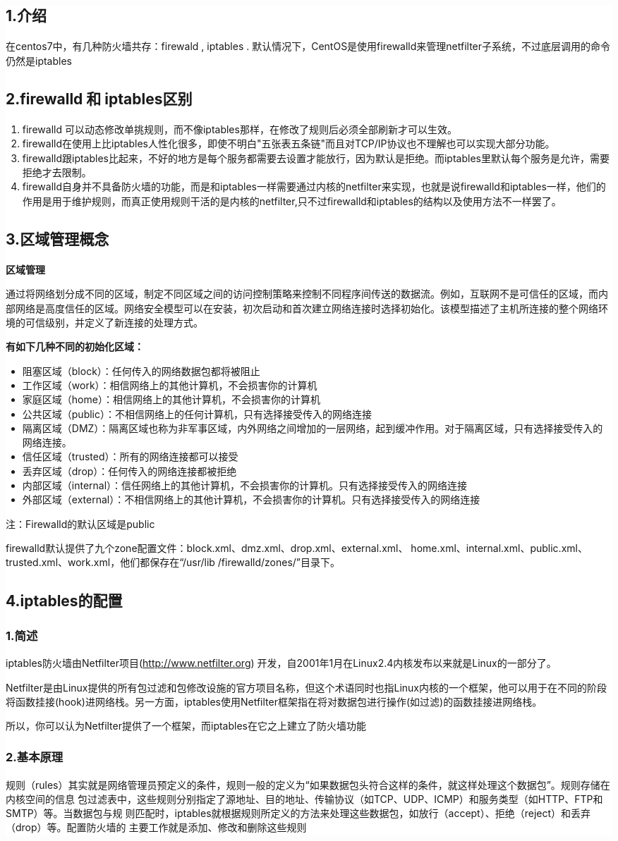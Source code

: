 ## 1.介绍

在centos7中，有几种防火墙共存：firewald , iptables . 默认情况下，CentOS是使用firewalld来管理netfilter子系统，不过底层调用的命令仍然是iptables

## 2.firewalld 和 iptables区别

1. firewalld 可以动态修改单挑规则，而不像iptables那样，在修改了规则后必须全部刷新才可以生效。
2. firewalld在使用上比iptables人性化很多，即使不明白"五张表五条链"而且对TCP/IP协议也不理解也可以实现大部分功能。
3. firewalld跟iptables比起来，不好的地方是每个服务都需要去设置才能放行，因为默认是拒绝。而iptables里默认每个服务是允许，需要拒绝才去限制。
4. firewalld自身并不具备防火墙的功能，而是和iptables一样需要通过内核的netfilter来实现，也就是说firewalld和iptables一样，他们的作用是用于维护规则，而真正使用规则干活的是内核的netfilter,只不过firewalld和iptables的结构以及使用方法不一样罢了。

## 3.区域管理概念

**区域管理**

通过将网络划分成不同的区域，制定不同区域之间的访问控制策略来控制不同程序间传送的数据流。例如，互联网不是可信任的区域，而内部网络是高度信任的区域。网络安全模型可以在安装，初次启动和首次建立网络连接时选择初始化。该模型描述了主机所连接的整个网络环境的可信级别，并定义了新连接的处理方式。

**有如下几种不同的初始化区域：**

- 阻塞区域（block）：任何传入的网络数据包都将被阻止
- 工作区域（work）：相信网络上的其他计算机，不会损害你的计算机
- 家庭区域（home）：相信网络上的其他计算机，不会损害你的计算机
- 公共区域（public）：不相信网络上的任何计算机，只有选择接受传入的网络连接
- 隔离区域（DMZ）：隔离区域也称为非军事区域，内外网络之间增加的一层网络，起到缓冲作用。对于隔离区域，只有选择接受传入的网络连接。
- 信任区域（trusted）：所有的网络连接都可以接受
- 丢弃区域（drop）：任何传入的网络连接都被拒绝
- 内部区域（internal）：信任网络上的其他计算机，不会损害你的计算机。只有选择接受传入的网络连接
- 外部区域（external）：不相信网络上的其他计算机，不会损害你的计算机。只有选择接受传入的网络连接

注：Firewalld的默认区域是public

firewalld默认提供了九个zone配置文件：block.xml、dmz.xml、drop.xml、external.xml、 home.xml、internal.xml、public.xml、trusted.xml、work.xml，他们都保存在“/usr/lib /firewalld/zones/”目录下。

## 4.iptables的配置

### 1.简述

iptables防火墙由Netfilter项目(http://www.netfilter.org) 开发，自2001年1月在Linux2.4内核发布以来就是Linux的一部分了。

Netfilter是由Linux提供的所有包过滤和包修改设施的官方项目名称，但这个术语同时也指Linux内核的一个框架，他可以用于在不同的阶段将函数挂接(hook)进网络栈。另一方面，iptables使用Netfilter框架指在将对数据包进行操作(如过滤)的函数挂接进网络栈。

所以，你可以认为Netfilter提供了一个框架，而iptables在它之上建立了防火墙功能

### 2.基本原理

规则（rules）其实就是网络管理员预定义的条件，规则一般的定义为“如果数据包头符合这样的条件，就这样处理这个数据包”。规则存储在内核空间的信息 包过滤表中，这些规则分别指定了源地址、目的地址、传输协议（如TCP、UDP、ICMP）和服务类型（如HTTP、FTP和SMTP）等。当数据包与规 则匹配时，iptables就根据规则所定义的方法来处理这些数据包，如放行（accept）、拒绝（reject）和丢弃（drop）等。配置防火墙的 主要工作就是添加、修改和删除这些规则
